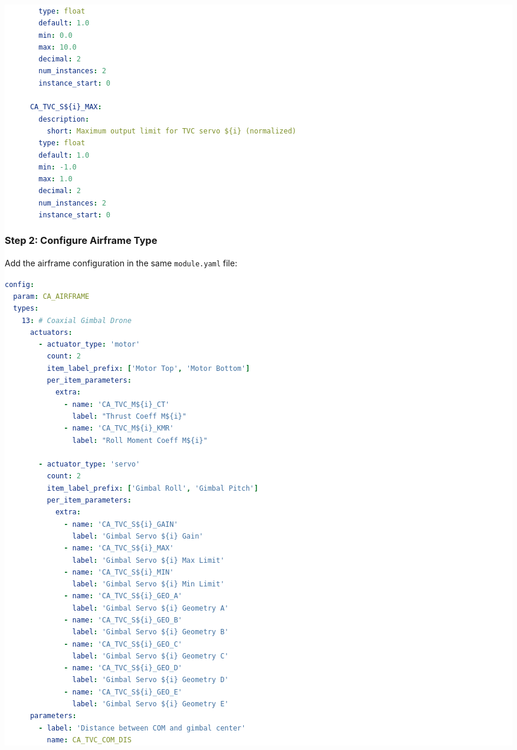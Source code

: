 ```yaml
        type: float
        default: 1.0
        min: 0.0
        max: 10.0
        decimal: 2
        num_instances: 2
        instance_start: 0
      
      CA_TVC_S${i}_MAX:
        description:
          short: Maximum output limit for TVC servo ${i} (normalized)
        type: float
        default: 1.0
        min: -1.0
        max: 1.0
        decimal: 2
        num_instances: 2
        instance_start: 0
```

### Step 2: Configure Airframe Type

Add the airframe configuration in the same `module.yaml` file:

```yaml
config:
  param: CA_AIRFRAME
  types:
    13: # Coaxial Gimbal Drone
      actuators:
        - actuator_type: 'motor'
          count: 2
          item_label_prefix: ['Motor Top', 'Motor Bottom']
          per_item_parameters:
            extra:
              - name: 'CA_TVC_M${i}_CT'
                label: "Thrust Coeff M${i}"
              - name: 'CA_TVC_M${i}_KMR'
                label: "Roll Moment Coeff M${i}"
        
        - actuator_type: 'servo'
          count: 2
          item_label_prefix: ['Gimbal Roll', 'Gimbal Pitch']
          per_item_parameters:
            extra:
              - name: 'CA_TVC_S${i}_GAIN'
                label: 'Gimbal Servo ${i} Gain'
              - name: 'CA_TVC_S${i}_MAX'
                label: 'Gimbal Servo ${i} Max Limit'
              - name: 'CA_TVC_S${i}_MIN'
                label: 'Gimbal Servo ${i} Min Limit'
              - name: 'CA_TVC_S${i}_GEO_A'
                label: 'Gimbal Servo ${i} Geometry A'
              - name: 'CA_TVC_S${i}_GEO_B'
                label: 'Gimbal Servo ${i} Geometry B'
              - name: 'CA_TVC_S${i}_GEO_C'
                label: 'Gimbal Servo ${i} Geometry C'
              - name: 'CA_TVC_S${i}_GEO_D'
                label: 'Gimbal Servo ${i} Geometry D'
              - name: 'CA_TVC_S${i}_GEO_E'
                label: 'Gimbal Servo ${i} Geometry E'
      parameters:
        - label: 'Distance between COM and gimbal center'
          name: CA_TVC_COM_DIS
```